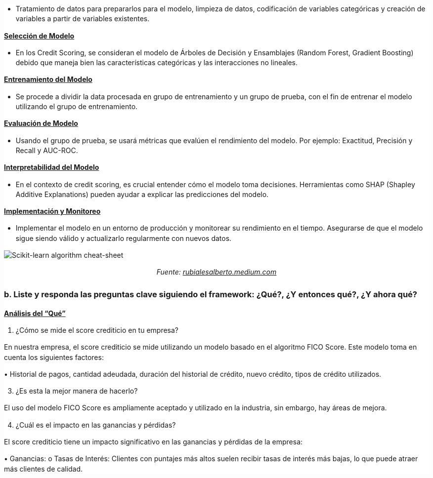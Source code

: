 - Tratamiento de datos para prepararlos para el modelo, limpieza de datos, codificación de variables categóricas y creación de variables a partir de variables existentes.

**<u>Selección de Modelo</u>**

- En los Credit Scoring, se consideran el modelo de Árboles de Decisión y Ensamblajes (Random Forest, Gradient Boosting) debido que maneja bien las características categóricas y las interacciones no lineales.

**<u>Entrenamiento del Modelo</u>**

- Se procede a dividir la data procesada en grupo de entrenamiento y un grupo de prueba, con el fin de entrenar el modelo utilizando el grupo de entrenamiento.

**<u>Evaluación de Modelo</u>**

- Usando el grupo de prueba, se usará métricas que evalúen el rendimiento del modelo. Por ejemplo: Exactitud, Precisión y Recall y AUC-ROC.
  
**<u>Interpretabilidad del Modelo</u>**

- En el contexto de credit scoring, es crucial entender cómo el modelo toma decisiones. Herramientas como SHAP (Shapley Additive Explanations) pueden ayudar a explicar las predicciones del modelo.

**<u>Implementación y Monitoreo</u>**

- Implementar el modelo en un entorno de producción y monitorear su rendimiento en el tiempo. Asegurarse de que el modelo sigue siendo válido y actualizarlo regularmente con nuevos datos.
  
![Scikit-learn algorithm cheat-sheet](https://miro.medium.com/v2/resize:fit:4244/format:webp/1*2NR51X0FDjLB13u4WdYc4g.png)

<p align="center">
  <em>Fuente: <a href="https://rubialesalberto.medium.com/tipos-de-algoritmos-en-data-science-da947132c8e7">rubialesalberto.medium.com</a></em>
</p>

### b. Liste y responda las preguntas clave siguiendo el framework: ¿Qué?, ¿Y entonces qué?, ¿Y ahora qué?


**<u>Análisis del “Qué”</u>**
1. ¿Cómo se mide el score crediticio en tu empresa?

En nuestra empresa, el score crediticio se mide utilizando un modelo basado en el algoritmo FICO Score. Este modelo toma en cuenta los siguientes factores:

•	Historial de pagos, cantidad adeudada, duración del historial de crédito, nuevo crédito, tipos de crédito utilizados.

3. ¿Es esta la mejor manera de hacerlo?

El uso del modelo FICO Score es ampliamente aceptado y utilizado en la industria, sin embargo, hay áreas de mejora.

4. ¿Cuál es el impacto en las ganancias y pérdidas?
   
El score crediticio tiene un impacto significativo en las ganancias y pérdidas de la empresa:

•	Ganancias:
o	Tasas de Interés: Clientes con puntajes más altos suelen recibir tasas de interés más bajas, lo que puede atraer más clientes de calidad.
